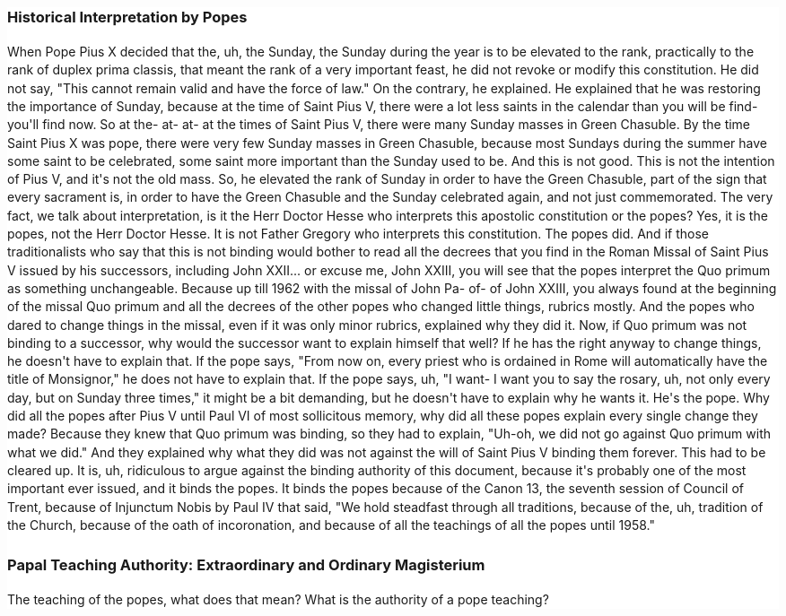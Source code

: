 

### Historical Interpretation by Popes

When Pope Pius X decided that the, uh, the Sunday, the Sunday during the year is to be elevated to the rank, practically to the rank of duplex prima classis, that meant the rank of a very important feast, he did not revoke or modify this constitution. He did not say, "This cannot remain valid and have the force of law." On the contrary, he explained. He explained that he was restoring the importance of Sunday, because at the time of Saint Pius V, there were a lot less saints in the calendar than you will be find- you'll find now. So at the- at- at- at the times of Saint Pius V, there were many Sunday masses in Green Chasuble. By the time Saint Pius X was pope, there were very few Sunday masses in Green Chasuble, because most Sundays during the summer have some saint to be celebrated, some saint more important than the Sunday used to be. And this is not good. This is not the intention of Pius V, and it's not the old mass. So, he elevated the rank of Sunday in order to have the Green Chasuble, part of the sign that every sacrament is, in order to have the Green Chasuble and the Sunday celebrated again, and not just commemorated. The very fact, we talk about interpretation, is it the Herr Doctor Hesse who interprets this apostolic constitution or the popes? Yes, it is the popes, not the Herr Doctor Hesse. It is not Father Gregory who interprets this constitution. The popes did. And if those traditionalists who say that this is not binding would bother to read all the decrees that you find in the Roman Missal of Saint Pius V issued by his successors, including John XXII... or excuse me, John XXIII, you will see that the popes interpret the Quo primum as something unchangeable. Because up till 1962 with the missal of John Pa- of- of John XXIII, you always found at the beginning of the missal Quo primum and all the decrees of the other popes who changed little things, rubrics mostly. And the popes who dared to change things in the missal, even if it was only minor rubrics, explained why they did it. Now, if Quo primum was not binding to a successor, why would the successor want to explain himself that well? If he has the right anyway to change things, he doesn't have to explain that. If the pope says, "From now on, every priest who is ordained in Rome will automatically have the title of Monsignor," he does not have to explain that. If the pope says, uh, "I want- I want you to say the rosary, uh, not only every day, but on Sunday three times," it might be a bit demanding, but he doesn't have to explain why he wants it. He's the pope. Why did all the popes after Pius V until Paul VI of most sollicitous memory, why did all these popes explain every single change they made? Because they knew that Quo primum was binding, so they had to explain, "Uh-oh, we did not go against Quo primum with what we did." And they explained why what they did was not against the will of Saint Pius V binding them forever. This had to be cleared up. It is, uh, ridiculous to argue against the binding authority of this document, because it's probably one of the most important ever issued, and it binds the popes. It binds the popes because of the Canon 13, the seventh session of Council of Trent, because of Injunctum Nobis by Paul IV that said, "We hold steadfast through all traditions, because of the, uh, tradition of the Church, because of the oath of incoronation, and because of all the teachings of all the popes until 1958."



### Papal Teaching Authority: Extraordinary and Ordinary Magisterium

The teaching of the popes, what does that mean? What is the authority of a pope teaching?
